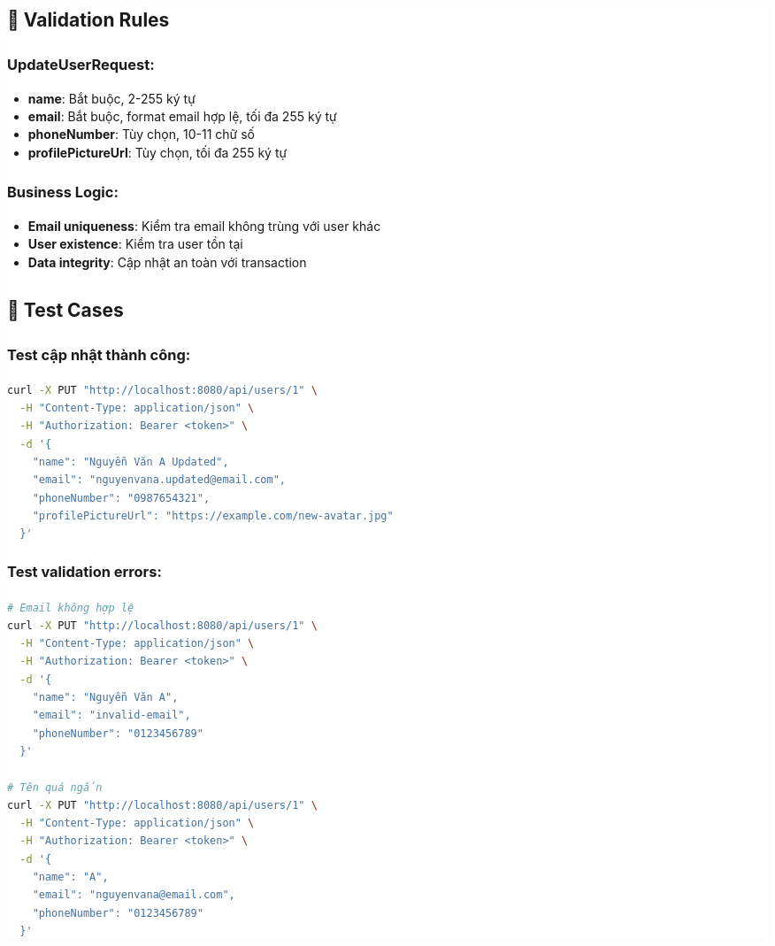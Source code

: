## 🔧 **Validation Rules**

### **UpdateUserRequest:**
- **name**: Bắt buộc, 2-255 ký tự
- **email**: Bắt buộc, format email hợp lệ, tối đa 255 ký tự
- **phoneNumber**: Tùy chọn, 10-11 chữ số
- **profilePictureUrl**: Tùy chọn, tối đa 255 ký tự

### **Business Logic:**
- **Email uniqueness**: Kiểm tra email không trùng với user khác
- **User existence**: Kiểm tra user tồn tại
- **Data integrity**: Cập nhật an toàn với transaction

## 🧪 **Test Cases**

### **Test cập nhật thành công:**
```bash
curl -X PUT "http://localhost:8080/api/users/1" \
  -H "Content-Type: application/json" \
  -H "Authorization: Bearer <token>" \
  -d '{
    "name": "Nguyễn Văn A Updated",
    "email": "nguyenvana.updated@email.com",
    "phoneNumber": "0987654321",
    "profilePictureUrl": "https://example.com/new-avatar.jpg"
  }'
```

### **Test validation errors:**
```bash
# Email không hợp lệ
curl -X PUT "http://localhost:8080/api/users/1" \
  -H "Content-Type: application/json" \
  -H "Authorization: Bearer <token>" \
  -d '{
    "name": "Nguyễn Văn A",
    "email": "invalid-email",
    "phoneNumber": "0123456789"
  }'

# Tên quá ngắn
curl -X PUT "http://localhost:8080/api/users/1" \
  -H "Content-Type: application/json" \
  -H "Authorization: Bearer <token>" \
  -d '{
    "name": "A",
    "email": "nguyenvana@email.com",
    "phoneNumber": "0123456789"
  }'
```
